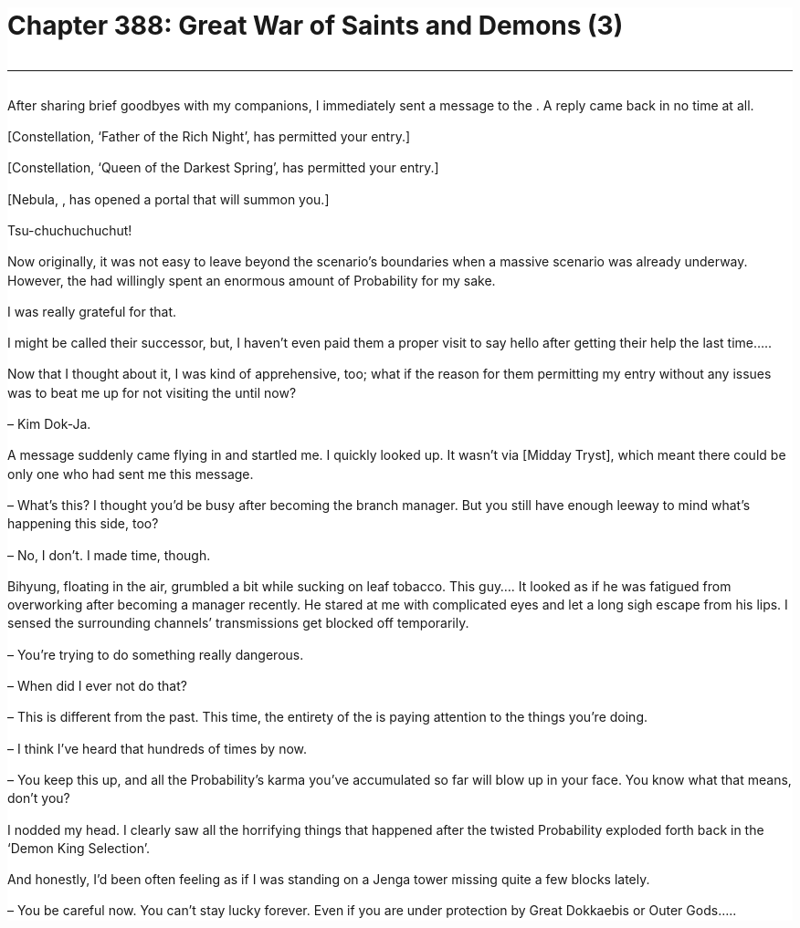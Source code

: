 # Chapter 388: Great War of Saints and Demons (3)<hr>

After sharing brief goodbyes with my companions, I immediately sent a message to the <Underworld>. A reply came back in no time at all.

[Constellation, ‘Father of the Rich Night’, has permitted your entry.]

[Constellation, ‘Queen of the Darkest Spring’, has permitted your entry.]

[Nebula, <Underworld>, has opened a portal that will summon you.]

Tsu-chuchuchuchut!

Now originally, it was not easy to leave beyond the scenario’s boundaries when a massive scenario was already underway. However, the <Underworld> had willingly spent an enormous amount of Probability for my sake.

I was really grateful for that.

I might be called their successor, but, I haven’t even paid them a proper visit to say hello after getting their help the last time…..

Now that I thought about it, I was kind of apprehensive, too; what if the reason for them permitting my entry without any issues was to beat me up for not visiting the <Underworld> until now?

– Kim Dok-Ja.

A message suddenly came flying in and startled me. I quickly looked up. It wasn’t via [Midday Tryst], which meant there could be only one who had sent me this message.

– What’s this? I thought you’d be busy after becoming the branch manager. But you still have enough leeway to mind what’s happening this side, too?

– No, I don’t. I made time, though.

Bihyung, floating in the air, grumbled a bit while sucking on leaf tobacco. This guy…. It looked as if he was fatigued from overworking after becoming a manager recently. He stared at me with complicated eyes and let a long sigh escape from his lips. I sensed the surrounding channels’ transmissions get blocked off temporarily.

– You’re trying to do something really dangerous.

– When did I ever not do that?

– This is different from the past. This time, the entirety of the <Star Stream> is paying attention to the things you’re doing.

– I think I’ve heard that hundreds of times by now.

– You keep this up, and all the Probability’s karma you’ve accumulated so far will blow up in your face. You know what that means, don’t you?

I nodded my head. I clearly saw all the horrifying things that happened after the twisted Probability exploded forth back in the ‘Demon King Selection’.

And honestly, I’d been often feeling as if I was standing on a Jenga tower missing quite a few blocks lately.

– You be careful now. You can’t stay lucky forever. Even if you are under protection by Great Dokkaebis or Outer Gods…..

